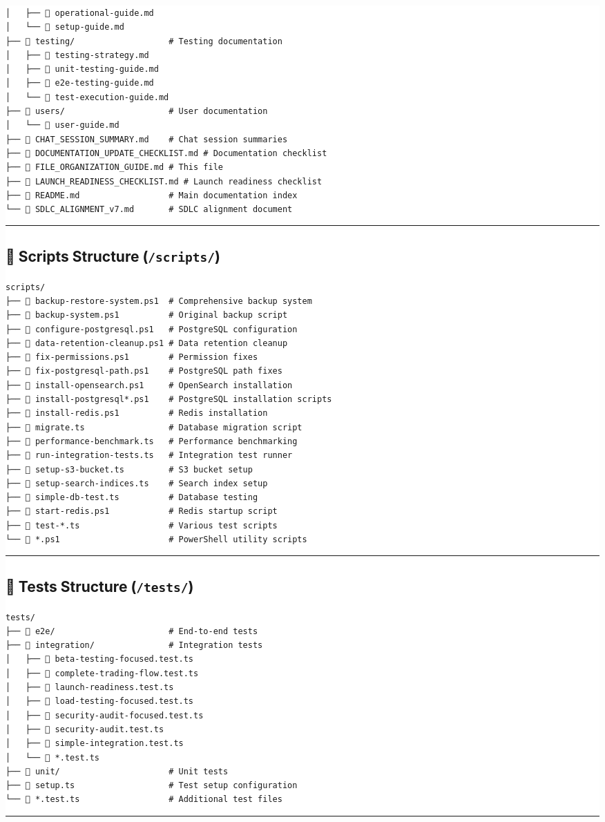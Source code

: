 ```
│   ├── 📄 operational-guide.md
│   └── 📄 setup-guide.md
├── 📁 testing/                   # Testing documentation
│   ├── 📄 testing-strategy.md
│   ├── 📄 unit-testing-guide.md
│   ├── 📄 e2e-testing-guide.md
│   └── 📄 test-execution-guide.md
├── 📁 users/                     # User documentation
│   └── 📄 user-guide.md
├── 📄 CHAT_SESSION_SUMMARY.md    # Chat session summaries
├── 📄 DOCUMENTATION_UPDATE_CHECKLIST.md # Documentation checklist
├── 📄 FILE_ORGANIZATION_GUIDE.md # This file
├── 📄 LAUNCH_READINESS_CHECKLIST.md # Launch readiness checklist
├── 📄 README.md                  # Main documentation index
└── 📄 SDLC_ALIGNMENT_v7.md       # SDLC alignment document
```

---

## 📁 **Scripts Structure (`/scripts/`)**

```
scripts/
├── 📄 backup-restore-system.ps1  # Comprehensive backup system
├── 📄 backup-system.ps1          # Original backup script
├── 📄 configure-postgresql.ps1   # PostgreSQL configuration
├── 📄 data-retention-cleanup.ps1 # Data retention cleanup
├── 📄 fix-permissions.ps1        # Permission fixes
├── 📄 fix-postgresql-path.ps1    # PostgreSQL path fixes
├── 📄 install-opensearch.ps1     # OpenSearch installation
├── 📄 install-postgresql*.ps1    # PostgreSQL installation scripts
├── 📄 install-redis.ps1          # Redis installation
├── 📄 migrate.ts                 # Database migration script
├── 📄 performance-benchmark.ts   # Performance benchmarking
├── 📄 run-integration-tests.ts   # Integration test runner
├── 📄 setup-s3-bucket.ts         # S3 bucket setup
├── 📄 setup-search-indices.ts    # Search index setup
├── 📄 simple-db-test.ts          # Database testing
├── 📄 start-redis.ps1            # Redis startup script
├── 📄 test-*.ts                  # Various test scripts
└── 📄 *.ps1                      # PowerShell utility scripts
```

---

## 📁 **Tests Structure (`/tests/`)**

```
tests/
├── 📁 e2e/                       # End-to-end tests
├── 📁 integration/               # Integration tests
│   ├── 📄 beta-testing-focused.test.ts
│   ├── 📄 complete-trading-flow.test.ts
│   ├── 📄 launch-readiness.test.ts
│   ├── 📄 load-testing-focused.test.ts
│   ├── 📄 security-audit-focused.test.ts
│   ├── 📄 security-audit.test.ts
│   ├── 📄 simple-integration.test.ts
│   └── 📄 *.test.ts
├── 📁 unit/                      # Unit tests
├── 📄 setup.ts                   # Test setup configuration
└── 📄 *.test.ts                  # Additional test files
```

---